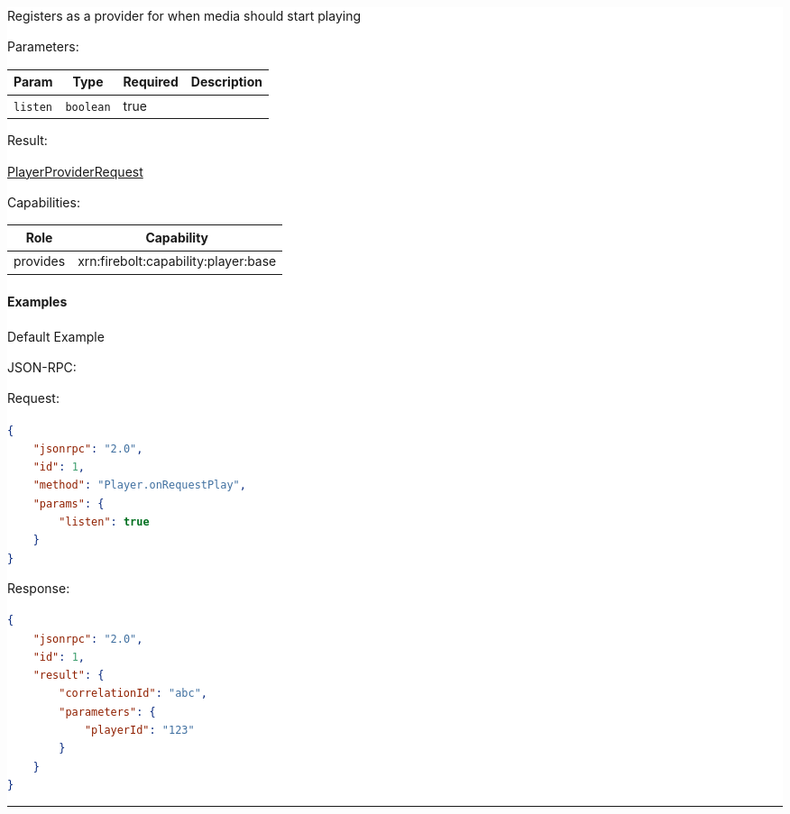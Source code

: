 Registers as a provider for when media should start playing

Parameters:

| Param                  | Type                 | Required                 | Description                 |
| ---------------------- | -------------------- | ------------------------ | ----------------------- |
| `listen` | `boolean` | true |   |


Result:

[PlayerProviderRequest](../Player/schemas/#PlayerProviderRequest)

Capabilities:

| Role                  | Capability                 |
| --------------------- | -------------------------- |
| provides | xrn:firebolt:capability:player:base |


#### Examples


Default Example

JSON-RPC:

Request:

```json
{
	"jsonrpc": "2.0",
	"id": 1,
	"method": "Player.onRequestPlay",
	"params": {
		"listen": true
	}
}
```

Response:

```json
{
	"jsonrpc": "2.0",
	"id": 1,
	"result": {
		"correlationId": "abc",
		"parameters": {
			"playerId": "123"
		}
	}
}
```



---
